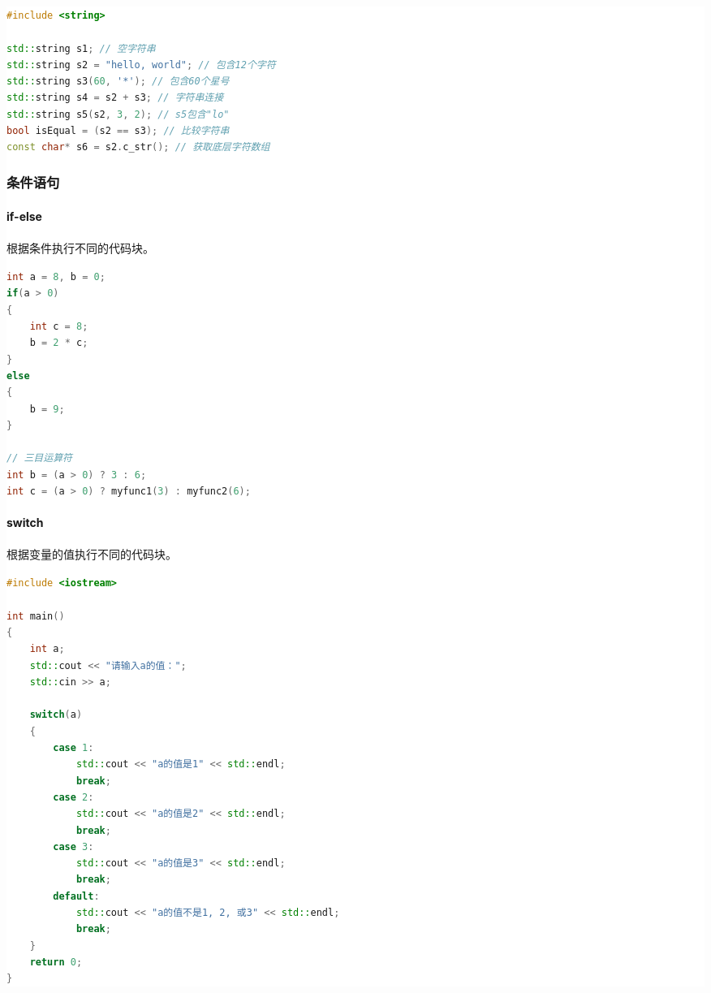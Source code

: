 ```cpp
#include <string>

std::string s1; // 空字符串
std::string s2 = "hello, world"; // 包含12个字符
std::string s3(60, '*'); // 包含60个星号
std::string s4 = s2 + s3; // 字符串连接
std::string s5(s2, 3, 2); // s5包含"lo"
bool isEqual = (s2 == s3); // 比较字符串
const char* s6 = s2.c_str(); // 获取底层字符数组
```

### 条件语句

#### if-else

根据条件执行不同的代码块。

```cpp
int a = 8, b = 0;
if(a > 0)
{
    int c = 8;
    b = 2 * c;
}
else
{
    b = 9;
}

// 三目运算符
int b = (a > 0) ? 3 : 6;
int c = (a > 0) ? myfunc1(3) : myfunc2(6);
```

#### switch

根据变量的值执行不同的代码块。

```cpp
#include <iostream>

int main()
{
    int a;
    std::cout << "请输入a的值：";
    std::cin >> a;

    switch(a)
    {
        case 1:
            std::cout << "a的值是1" << std::endl;
            break;
        case 2:
            std::cout << "a的值是2" << std::endl;
            break;
        case 3:
            std::cout << "a的值是3" << std::endl;
            break;
        default:
            std::cout << "a的值不是1, 2, 或3" << std::endl;
            break;
    }
    return 0;
}
```
